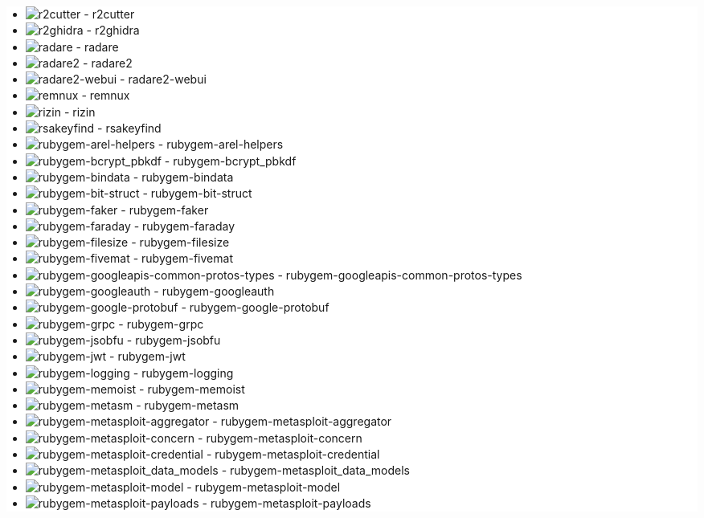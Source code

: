 - ![r2cutter](https://copr.fedorainfracloud.org/coprs/rebus/infosec/package/r2cutter/status_image/last_build.png) - r2cutter
- ![r2ghidra](https://copr.fedorainfracloud.org/coprs/rebus/infosec/package/r2ghidra/status_image/last_build.png) - r2ghidra
- ![radare](https://copr.fedorainfracloud.org/coprs/rebus/infosec/package/radare/status_image/last_build.png) - radare
- ![radare2](https://copr.fedorainfracloud.org/coprs/rebus/infosec/package/radare2/status_image/last_build.png) - radare2
- ![radare2-webui](https://copr.fedorainfracloud.org/coprs/rebus/infosec/package/radare2-webui/status_image/last_build.png) - radare2-webui
- ![remnux](https://copr.fedorainfracloud.org/coprs/rebus/infosec/package/remnux/status_image/last_build.png) - remnux
- ![rizin](https://copr.fedorainfracloud.org/coprs/rebus/infosec/package/rizin/status_image/last_build.png) - rizin
- ![rsakeyfind](https://copr.fedorainfracloud.org/coprs/rebus/infosec/package/rsakeyfind/status_image/last_build.png) - rsakeyfind
- ![rubygem-arel-helpers](https://copr.fedorainfracloud.org/coprs/rebus/infosec/package/rubygem-arel-helpers/status_image/last_build.png) - rubygem-arel-helpers
- ![rubygem-bcrypt_pbkdf](https://copr.fedorainfracloud.org/coprs/rebus/infosec/package/rubygem-bcrypt_pbkdf/status_image/last_build.png) - rubygem-bcrypt_pbkdf
- ![rubygem-bindata](https://copr.fedorainfracloud.org/coprs/rebus/infosec/package/rubygem-bindata/status_image/last_build.png) - rubygem-bindata
- ![rubygem-bit-struct](https://copr.fedorainfracloud.org/coprs/rebus/infosec/package/rubygem-bit-struct/status_image/last_build.png) - rubygem-bit-struct
- ![rubygem-faker](https://copr.fedorainfracloud.org/coprs/rebus/infosec/package/rubygem-faker/status_image/last_build.png) - rubygem-faker
- ![rubygem-faraday](https://copr.fedorainfracloud.org/coprs/rebus/infosec/package/rubygem-faraday/status_image/last_build.png) - rubygem-faraday
- ![rubygem-filesize](https://copr.fedorainfracloud.org/coprs/rebus/infosec/package/rubygem-filesize/status_image/last_build.png) - rubygem-filesize
- ![rubygem-fivemat](https://copr.fedorainfracloud.org/coprs/rebus/infosec/package/rubygem-fivemat/status_image/last_build.png) - rubygem-fivemat
- ![rubygem-googleapis-common-protos-types](https://copr.fedorainfracloud.org/coprs/rebus/infosec/package/rubygem-googleapis-common-protos-types/status_image/last_build.png) - rubygem-googleapis-common-protos-types
- ![rubygem-googleauth](https://copr.fedorainfracloud.org/coprs/rebus/infosec/package/rubygem-googleauth/status_image/last_build.png) - rubygem-googleauth
- ![rubygem-google-protobuf](https://copr.fedorainfracloud.org/coprs/rebus/infosec/package/rubygem-google-protobuf/status_image/last_build.png) - rubygem-google-protobuf
- ![rubygem-grpc](https://copr.fedorainfracloud.org/coprs/rebus/infosec/package/rubygem-grpc/status_image/last_build.png) - rubygem-grpc
- ![rubygem-jsobfu](https://copr.fedorainfracloud.org/coprs/rebus/infosec/package/rubygem-jsobfu/status_image/last_build.png) - rubygem-jsobfu
- ![rubygem-jwt](https://copr.fedorainfracloud.org/coprs/rebus/infosec/package/rubygem-jwt/status_image/last_build.png) - rubygem-jwt
- ![rubygem-logging](https://copr.fedorainfracloud.org/coprs/rebus/infosec/package/rubygem-logging/status_image/last_build.png) - rubygem-logging
- ![rubygem-memoist](https://copr.fedorainfracloud.org/coprs/rebus/infosec/package/rubygem-memoist/status_image/last_build.png) - rubygem-memoist
- ![rubygem-metasm](https://copr.fedorainfracloud.org/coprs/rebus/infosec/package/rubygem-metasm/status_image/last_build.png) - rubygem-metasm
- ![rubygem-metasploit-aggregator](https://copr.fedorainfracloud.org/coprs/rebus/infosec/package/rubygem-metasploit-aggregator/status_image/last_build.png) - rubygem-metasploit-aggregator
- ![rubygem-metasploit-concern](https://copr.fedorainfracloud.org/coprs/rebus/infosec/package/rubygem-metasploit-concern/status_image/last_build.png) - rubygem-metasploit-concern
- ![rubygem-metasploit-credential](https://copr.fedorainfracloud.org/coprs/rebus/infosec/package/rubygem-metasploit-credential/status_image/last_build.png) - rubygem-metasploit-credential
- ![rubygem-metasploit_data_models](https://copr.fedorainfracloud.org/coprs/rebus/infosec/package/rubygem-metasploit_data_models/status_image/last_build.png) - rubygem-metasploit_data_models
- ![rubygem-metasploit-model](https://copr.fedorainfracloud.org/coprs/rebus/infosec/package/rubygem-metasploit-model/status_image/last_build.png) - rubygem-metasploit-model
- ![rubygem-metasploit-payloads](https://copr.fedorainfracloud.org/coprs/rebus/infosec/package/rubygem-metasploit-payloads/status_image/last_build.png) - rubygem-metasploit-payloads